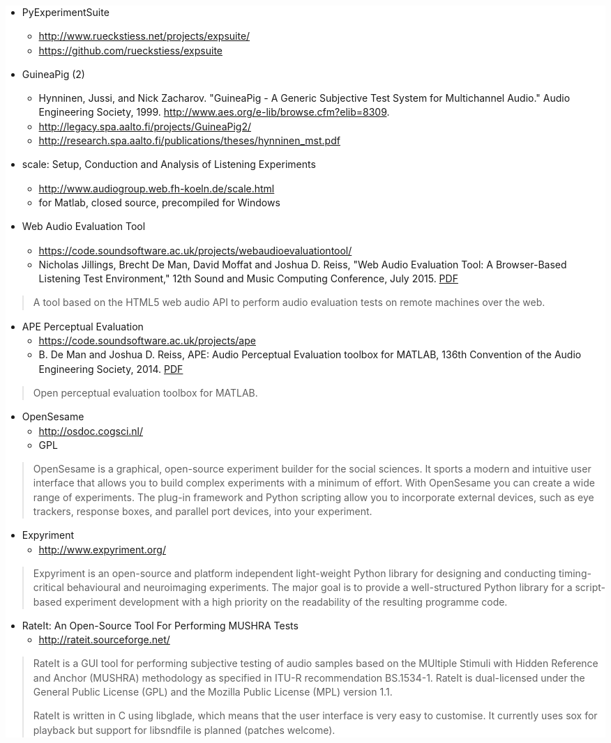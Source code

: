 * PyExperimentSuite
  * http://www.rueckstiess.net/projects/expsuite/
  * https://github.com/rueckstiess/expsuite

* GuineaPig (2)
  * Hynninen, Jussi, and Nick Zacharov. "GuineaPig - A Generic Subjective Test System for Multichannel Audio." Audio Engineering Society, 1999. http://www.aes.org/e-lib/browse.cfm?elib=8309.
  * http://legacy.spa.aalto.fi/projects/GuineaPig2/
  * http://research.spa.aalto.fi/publications/theses/hynninen_mst.pdf

* scale: Setup, Conduction and Analysis of Listening Experiments
  * http://www.audiogroup.web.fh-koeln.de/scale.html
  * for Matlab, closed source, precompiled for Windows

* Web Audio Evaluation Tool
  * https://code.soundsoftware.ac.uk/projects/webaudioevaluationtool/
  * Nicholas Jillings, Brecht De Man, David Moffat and Joshua D. Reiss, "Web
    Audio Evaluation Tool: A Browser-Based Listening Test Environment," 12th
    Sound and Music Computing Conference, July 2015.
    [PDF](http://www.brechtdeman.com/publications/smc10.pdf)

> A tool based on the HTML5 web audio API to perform audio evaluation tests on remote machines over the web.

* APE Perceptual Evaluation
  * https://code.soundsoftware.ac.uk/projects/ape
  * B. De Man and Joshua D. Reiss,
    APE: Audio Perceptual Evaluation toolbox for MATLAB,
    136th Convention of the Audio Engineering Society, 2014.
    [PDF](http://brechtdeman.com/publications/aes136.pdf)

> Open perceptual evaluation toolbox for MATLAB.

* OpenSesame
  * http://osdoc.cogsci.nl/
  * GPL

> OpenSesame is a graphical, open-source experiment builder for the social sciences. It sports a modern and intuitive user interface that allows you to build complex experiments with a minimum of effort. With OpenSesame you can create a wide range of experiments. The plug-in framework and Python scripting allow you to incorporate external devices, such as eye trackers, response boxes, and parallel port devices, into your experiment.

* Expyriment
  * http://www.expyriment.org/

> Expyriment is an open-source and platform independent light-weight Python library for designing and conducting timing-critical behavioural and neuroimaging experiments. The major goal is to provide a well-structured Python library for a script-based experiment development with a high priority on the readability of the resulting programme code.

* RateIt: An Open-Source Tool For Performing MUSHRA Tests
  * http://rateit.sourceforge.net/

> RateIt is a GUI tool for performing subjective testing of audio samples based on the MUltiple Stimuli with Hidden Reference and Anchor (MUSHRA) methodology as specified in ITU-R recommendation BS.1534-1. RateIt is dual-licensed under the General Public License (GPL) and the Mozilla Public License (MPL) version 1.1.
>
> RateIt is written in C using libglade, which means that the user interface is very easy to customise. It currently uses sox for playback but support for libsndfile is planned (patches welcome).
